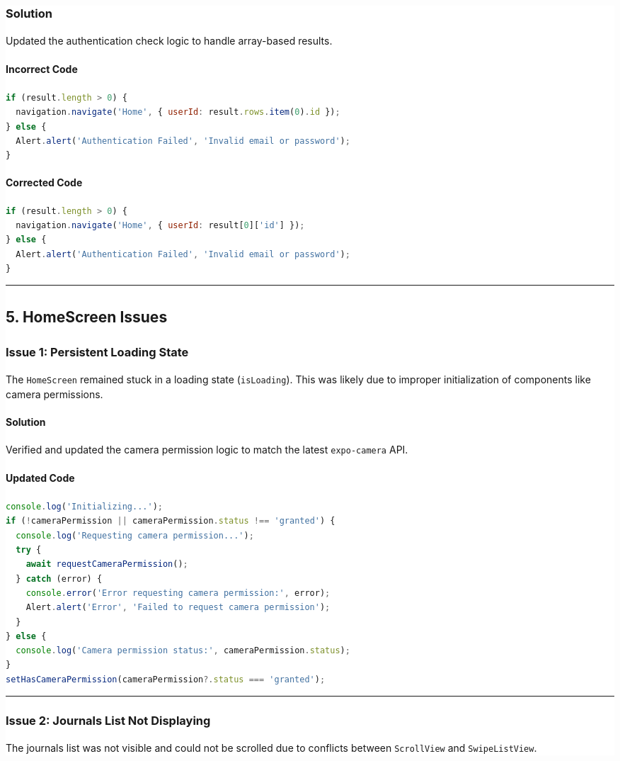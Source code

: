 ### **Solution**
Updated the authentication check logic to handle array-based results.

#### **Incorrect Code**
```js
if (result.length > 0) {
  navigation.navigate('Home', { userId: result.rows.item(0).id });
} else {
  Alert.alert('Authentication Failed', 'Invalid email or password');
}
```

#### **Corrected Code**
```js
if (result.length > 0) {
  navigation.navigate('Home', { userId: result[0]['id'] });
} else {
  Alert.alert('Authentication Failed', 'Invalid email or password');
}
```

---

## **5. HomeScreen Issues**

### **Issue 1: Persistent Loading State**
The `HomeScreen` remained stuck in a loading state (`isLoading`). This was likely due to improper initialization of components like camera permissions.

#### **Solution**
Verified and updated the camera permission logic to match the latest `expo-camera` API.

#### **Updated Code**
```js
console.log('Initializing...');
if (!cameraPermission || cameraPermission.status !== 'granted') {
  console.log('Requesting camera permission...');
  try {
    await requestCameraPermission();
  } catch (error) {
    console.error('Error requesting camera permission:', error);
    Alert.alert('Error', 'Failed to request camera permission');
  }
} else {
  console.log('Camera permission status:', cameraPermission.status);
}
setHasCameraPermission(cameraPermission?.status === 'granted');
```

---

### **Issue 2: Journals List Not Displaying**
The journals list was not visible and could not be scrolled due to conflicts between `ScrollView` and `SwipeListView`.
